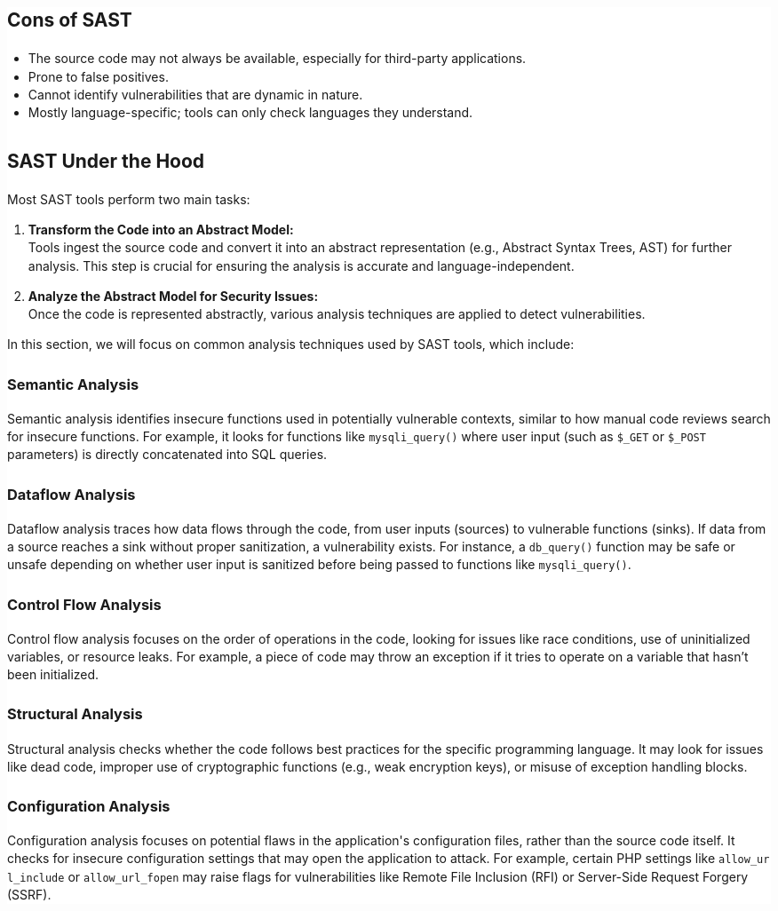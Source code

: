 ## Cons of SAST

- The source code may not always be available, especially for third-party applications.
- Prone to false positives.
- Cannot identify vulnerabilities that are dynamic in nature.
- Mostly language-specific; tools can only check languages they understand.

## SAST Under the Hood

Most SAST tools perform two main tasks:

1. **Transform the Code into an Abstract Model:**  
   Tools ingest the source code and convert it into an abstract representation (e.g., Abstract Syntax Trees, AST) for further analysis. This step is crucial for ensuring the analysis is accurate and language-independent.
   
2. **Analyze the Abstract Model for Security Issues:**  
   Once the code is represented abstractly, various analysis techniques are applied to detect vulnerabilities.

In this section, we will focus on common analysis techniques used by SAST tools, which include:

### Semantic Analysis

Semantic analysis identifies insecure functions used in potentially vulnerable contexts, similar to how manual code reviews search for insecure functions. For example, it looks for functions like `mysqli_query()` where user input (such as `$_GET` or `$_POST` parameters) is directly concatenated into SQL queries.

### Dataflow Analysis

Dataflow analysis traces how data flows through the code, from user inputs (sources) to vulnerable functions (sinks). If data from a source reaches a sink without proper sanitization, a vulnerability exists. For instance, a `db_query()` function may be safe or unsafe depending on whether user input is sanitized before being passed to functions like `mysqli_query()`.

### Control Flow Analysis

Control flow analysis focuses on the order of operations in the code, looking for issues like race conditions, use of uninitialized variables, or resource leaks. For example, a piece of code may throw an exception if it tries to operate on a variable that hasn’t been initialized.

### Structural Analysis

Structural analysis checks whether the code follows best practices for the specific programming language. It may look for issues like dead code, improper use of cryptographic functions (e.g., weak encryption keys), or misuse of exception handling blocks.

### Configuration Analysis

Configuration analysis focuses on potential flaws in the application's configuration files, rather than the source code itself. It checks for insecure configuration settings that may open the application to attack. For example, certain PHP settings like `allow_url_include` or `allow_url_fopen` may raise flags for vulnerabilities like Remote File Inclusion (RFI) or Server-Side Request Forgery (SSRF).

